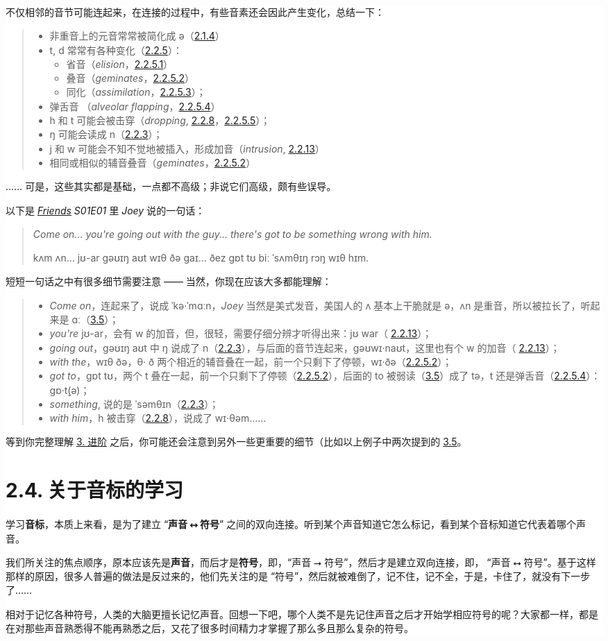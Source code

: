 不仅相邻的音节可能连起来，在连接的过程中，有些音素还会因此产生变化，总结一下：

> * 非重音上的元音常常被简化成 <span class="pho"> ə</span>（[2.1.4](07-ə)）
> * <span class="pho">t, d</span> 常常有各种变化（[2.2.5](17-td)）：
>   * 省音（*elision*，[2.2.5.1](17-td#_2-2-5-1-省音)）
>   * 叠音（*geminates*，[2.2.5.2](17-td#_2-2-5-2-叠音)）
>   * 同化（*assimilation*，[2.2.5.3](17-td#_2-2-5-3-同化)）；
>  * 弹舌音 （*alveolar flapping*，[2.2.5.4](17-td#_2-2-5-4-弹舌音)）
> * <span class="pho">h</span> 和 <span class="pho">t</span> 可能会被击穿（*dropping*, [2.2.8](20-h)，[2.2.5.5](17-td#_2-2-5-5-击穿)）；
> * <span class="pho">ŋ</span> 可能会读成 <span class="pho">n</span>（[2.2.3](15-mn)）；
> * <span class="pho">j</span> 和 <span class="pho">w</span> 可能会不知不觉地被插入，形成加音（*intrusion*, [2.2.13](25-jw)）
> * 相同或相似的辅音叠音（*geminates*，[2.2.5.2](17-td#_2-2-5-2-叠音)）

…… 可是，这些其实都是基础，一点都不高级；非说它们高级，颇有些误导。

以下是 *[Friends](https://www.imdb.com/title/tt0108778/) S01E01* 里 *Joey* 说的一句话：

> *Come on... you're going out with the guy... there's got to be something wrong with him.*
>
> <span class="speak-word-inline" data-audio-us="/audios/friends-s01e01-joey.mp3"></span><span class="pho">kʌm ʌn... jʊ-ar gəʊɪŋ aʊt wɪθ ðə gaɪ... ðez gɒt tʊ biː ˈsʌmθɪŋ rɔŋ wɪθ hɪm.</span>

短短一句话之中有很多细节需要注意 —— 当然，你现在应该大多都能理解：

> * *Come on*，连起来了，说成 <span class="pho alt">ˈkə·ˈmɑːn</span>，*Joey* 当然是美式发音，美国人的 <span class="pho">ʌ</span> 基本上干脆就是 <span class="pho">ə</span>，<span class="pho">ʌn</span> 是重音，所以被拉长了，听起来是 <span class="pho">ɑː</span>（[3.5](34-strong-weak)）；
> * *you're* <span class="pho alt">jʊ-ar</span>，会有 <span class="pho">w</span> 的加音，但，很轻，需要仔细分辨才听得出来：<span class="pho alt">jʊ war</span>（ [2.2.13](25-jw)）；
> * *going out*，<span class="pho alt">gəʊɪŋ aʊt</span> 中 <span class="pho">ŋ</span> 说成了 <span class="pho">n</span>（[2.2.3](15-mn)），与后面的音节连起来，<span class="pho alt">gəʊwɪ·naʊt</span>，这里也有个 <span class="pho">w</span> 的加音（ [2.2.13](25-jw)）；
> * *with the*，<span class="pho alt">wɪθ ðə</span>，<span class="pho">θ· ð</span> 两个相近的辅音叠在一起，前一个只剩下了停顿，<span class="pho alt">wɪ·ðə</span>（[2.2.5.2](17-td#_2-2-5-2-叠音)）；
> * *got to*，<span class="pho alt">gɒt tʊ</span>，两个 <span class="pho">t</span> 叠在一起，前一个只剩下了停顿（[2.2.5.2](17-td#_2-2-5-2-叠音)），后面的 <span class="pho">to</span> 被弱读（[3.5](34-strong-weak)）成了 <span class="pho alt">tə</span>，<span class="pho">t</span> 还是弹舌音（[2.2.5.4](17-td#_2-2-5-4-弹舌音)）： <span class="pho alt">gɒ·t̬(ə)</span>；
> * *something*, 说的是 <span class="pho alt">ˈsəmθɪn</span>（[2.2.3](15-mn)）；
> * *with him*，<span class="pho">h</span> 被击穿（[2.2.8](20-h)），说成了 <span class="pho alt">wɪ·θəm</span>……

等到你完整理解 [3. 进阶](29-advanced) 之后，你可能还会注意到另外一些更重要的细节（比如以上例子中两次提到的 [3.5](34-strong-weak)。
# 2.4. 关于音标的学习

学习**音标**，本质上来看，是为了建立 “**声音 ⭤ 符号**” 之间的双向连接。听到某个声音知道它怎么标记，看到某个音标知道它代表着哪个声音。

我们所关注的焦点顺序，原本应该先是**声音**，而后才是**符号**，即，“声音 ⭢ 符号”，然后才是建立双向连接，即， “声音 ⭤ 符号”。基于这样那样的原因，很多人普遍的做法是反过来的，他们先关注的是 “符号”，然后就被难倒了，记不住，记不全，于是，卡住了，就没有下一步了……

相对于记忆各种符号，人类的大脑更擅长记忆声音。回想一下吧，哪个人类不是先记住声音之后才开始学相应符号的呢？大家都一样，都是在对那些声音熟悉得不能再熟悉之后，又花了很多时间精力才掌握了那么多且那么复杂的符号。

